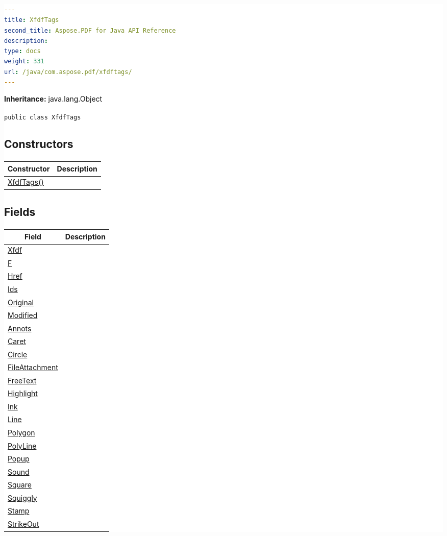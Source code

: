 ```yaml
---
title: XfdfTags
second_title: Aspose.PDF for Java API Reference
description: 
type: docs
weight: 331
url: /java/com.aspose.pdf/xfdftags/
---
```

**Inheritance:**
java.lang.Object
```
public class XfdfTags
```
## Constructors

| Constructor | Description |
| --- | --- |
| [XfdfTags()](#XfdfTags--) |  |
## Fields

| Field | Description |
| --- | --- |
| [Xfdf](#Xfdf) |  |
| [F](#F) |  |
| [Href](#Href) |  |
| [Ids](#Ids) |  |
| [Original](#Original) |  |
| [Modified](#Modified) |  |
| [Annots](#Annots) |  |
| [Caret](#Caret) |  |
| [Circle](#Circle) |  |
| [FileAttachment](#FileAttachment) |  |
| [FreeText](#FreeText) |  |
| [Highlight](#Highlight) |  |
| [Ink](#Ink) |  |
| [Line](#Line) |  |
| [Polygon](#Polygon) |  |
| [PolyLine](#PolyLine) |  |
| [Popup](#Popup) |  |
| [Sound](#Sound) |  |
| [Square](#Square) |  |
| [Squiggly](#Squiggly) |  |
| [Stamp](#Stamp) |  |
| [StrikeOut](#StrikeOut) |  |